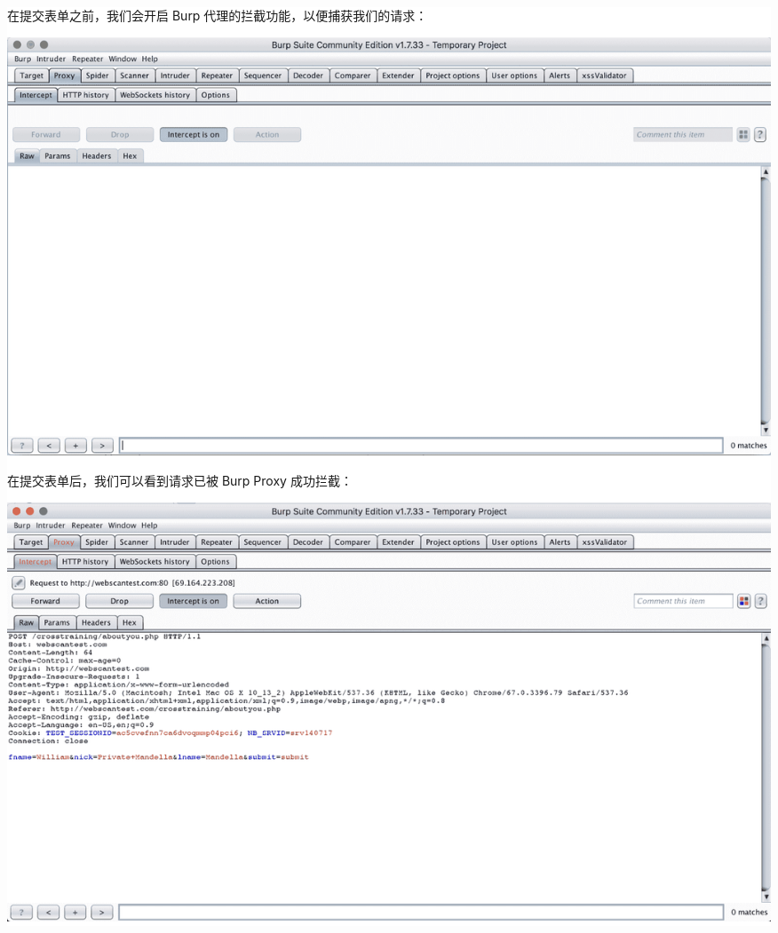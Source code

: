 在提交表单之前，我们会开启 Burp 代理的拦截功能，以便捕获我们的请求：

![](img/f4d48740-dd66-45ad-a06f-56de8859b315.png)

在提交表单后，我们可以看到请求已被 Burp Proxy 成功拦截：

![](img/74e63a06-9e59-4d04-a465-360e3e3dc1ff.png)
